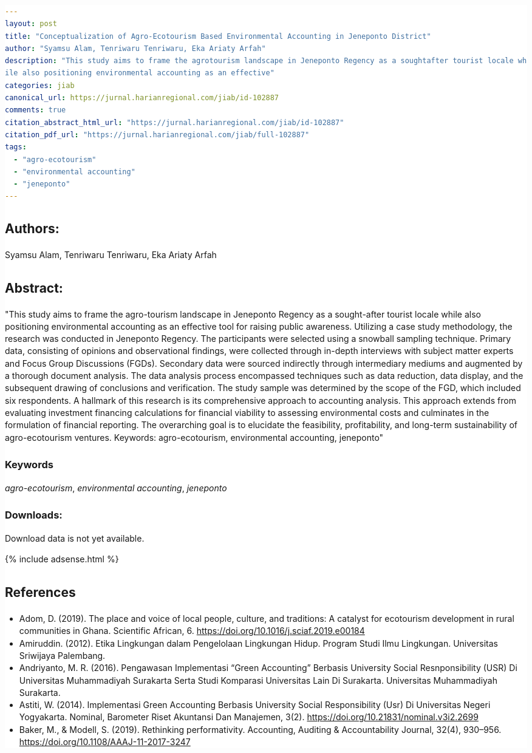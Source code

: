 ```yaml
---
layout: post
title: "Conceptualization of Agro-Ecotourism Based Environmental Accounting in Jeneponto District"
author: "Syamsu Alam, Tenriwaru Tenriwaru, Eka Ariaty Arfah"
description: "This study aims to frame the agrotourism landscape in Jeneponto Regency as a soughtafter tourist locale while also positioning environmental accounting as an effective"
categories: jiab
canonical_url: https://jurnal.harianregional.com/jiab/id-102887
comments: true
citation_abstract_html_url: "https://jurnal.harianregional.com/jiab/id-102887"
citation_pdf_url: "https://jurnal.harianregional.com/jiab/full-102887"
tags:
  - "agro-ecotourism"
  - "environmental accounting"
  - "jeneponto"
---
```


## Authors:
Syamsu Alam, Tenriwaru Tenriwaru, Eka Ariaty Arfah

## Abstract:
"This study aims to frame the agro-tourism landscape in Jeneponto Regency as a sought-after tourist locale while also positioning environmental accounting as an effective tool for raising public awareness. Utilizing a case study methodology, the research was conducted in Jeneponto Regency. The participants were selected using a snowball sampling technique. Primary data, consisting of opinions and observational findings, were collected through in-depth interviews with subject matter experts and Focus Group Discussions (FGDs). Secondary data were sourced indirectly through intermediary mediums and augmented by a thorough document analysis. The data analysis process encompassed techniques such as data reduction, data display, and the subsequent drawing of conclusions and verification. The study sample was determined by the scope of the FGD, which included six respondents. A hallmark of this research is its comprehensive approach to accounting analysis. This approach extends from evaluating investment financing calculations for financial viability to assessing environmental costs and culminates in the formulation of financial reporting. The overarching goal is to elucidate the feasibility, profitability, and long-term sustainability of agro-ecotourism ventures. Keywords: agro-ecotourism, environmental accounting, jeneponto"

### Keywords
*agro-ecotourism*, *environmental accounting*, *jeneponto*

### Downloads:
Download data is not yet available.

{% include adsense.html %}
## References
- Adom, D. (2019). The place and voice of local people, culture, and traditions: A catalyst for ecotourism development in rural communities in Ghana. Scientific African, 6. https://doi.org/10.1016/j.sciaf.2019.e00184
- Amiruddin. (2012). Etika Lingkungan dalam Pengelolaan Lingkungan Hidup. Program Studi Ilmu Lingkungan. Universitas Sriwijaya Palembang.
- Andriyanto, M. R. (2016). Pengawasan Implementasi “Green Accounting” Berbasis University Social Resnponsibility (USR) Di Universitas Muhammadiyah Surakarta Serta Studi Komparasi Universitas Lain Di Surakarta. Universitas Muhammadiyah Surakarta.
- Astiti, W. (2014). Implementasi Green Accounting Berbasis University Social Responsibility (Usr) Di Universitas Negeri Yogyakarta. Nominal, Barometer Riset Akuntansi Dan Manajemen, 3(2). https://doi.org/10.21831/nominal.v3i2.2699
- Baker, M., & Modell, S. (2019). Rethinking performativity. Accounting, Auditing & Accountability Journal, 32(4), 930–956. https://doi.org/10.1108/AAAJ-11-2017-3247